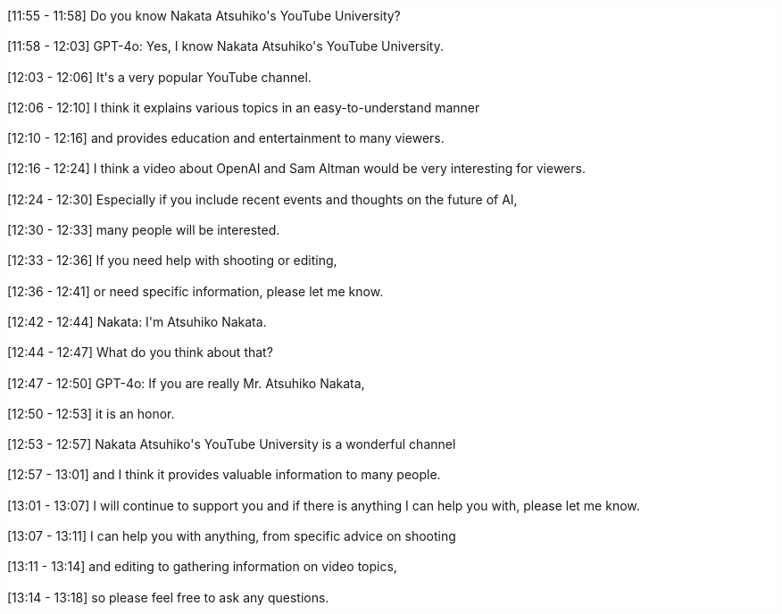 [11:55 - 11:58]
Do you know Nakata Atsuhiko's YouTube University?

[11:58 - 12:03]
GPT-4o: Yes, I know Nakata Atsuhiko's YouTube University.

[12:03 - 12:06]
It's a very popular YouTube channel.

[12:06 - 12:10]
I think it explains various topics in an easy-to-understand manner

[12:10 - 12:16]
and provides education and entertainment to many viewers.

[12:16 - 12:24]
I think a video about OpenAI and Sam Altman would be very interesting for viewers.

[12:24 - 12:30]
Especially if you include recent events and thoughts on the future of AI,

[12:30 - 12:33]
many people will be interested.

[12:33 - 12:36]
If you need help with shooting or editing,

[12:36 - 12:41]
or need specific information, please let me know.

[12:42 - 12:44]
Nakata: I'm Atsuhiko Nakata.

[12:44 - 12:47]
What do you think about that?

[12:47 - 12:50]
GPT-4o: If you are really Mr. Atsuhiko Nakata,

[12:50 - 12:53]
it is an honor.

[12:53 - 12:57]
Nakata Atsuhiko's YouTube University is a wonderful channel

[12:57 - 13:01]
and I think it provides valuable information to many people.

[13:01 - 13:07]
I will continue to support you and if there is anything I can help you with, please let me know.

[13:07 - 13:11]
I can help you with anything, from specific advice on shooting

[13:11 - 13:14]
and editing to gathering information on video topics,

[13:14 - 13:18]
so please feel free to ask any questions.
